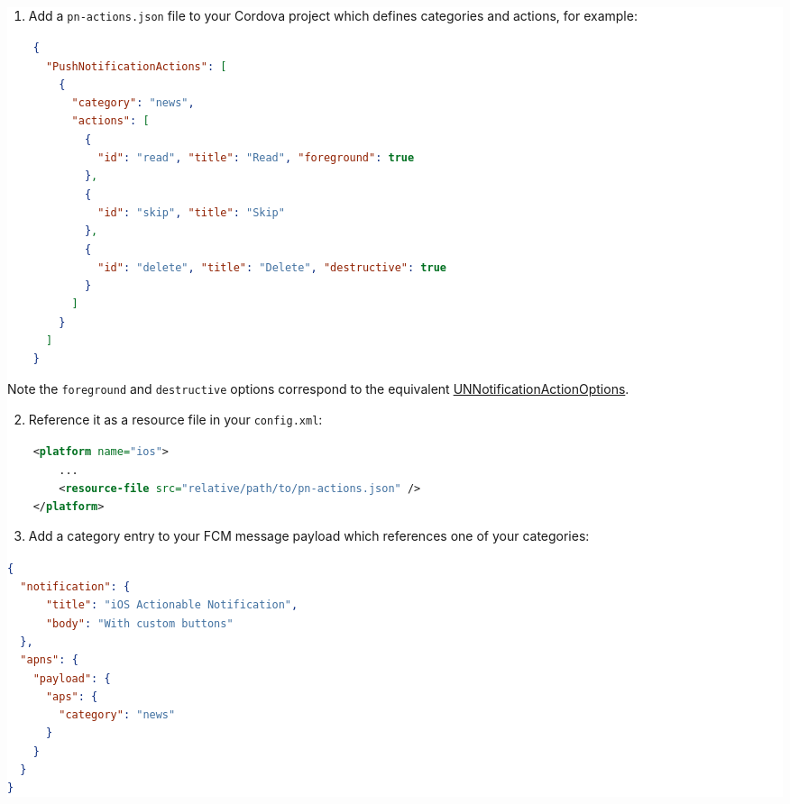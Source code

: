 1. Add a `pn-actions.json` file to your Cordova project which defines categories and actions, for example:

```json
    {
      "PushNotificationActions": [
        {
          "category": "news",
          "actions": [
            {
              "id": "read", "title": "Read", "foreground": true
            },
            {
              "id": "skip", "title": "Skip"
            },
            {
              "id": "delete", "title": "Delete", "destructive": true
            }
          ]
        }
      ]
    }
```

Note the `foreground` and `destructive` options correspond to the equivalent [UNNotificationActionOptions](https://developer.apple.com/documentation/usernotifications/unnotificationactionoptions?language=objc).

2. Reference it as a resource file in your `config.xml`:

```xml
    <platform name="ios">
        ...
        <resource-file src="relative/path/to/pn-actions.json" />
    </platform>
```

3. Add a category entry to your FCM message payload which references one of your categories:

```json
{
  "notification": {
      "title": "iOS Actionable Notification",
      "body": "With custom buttons"
  },
  "apns": {
    "payload": {
      "aps": {
        "category": "news"
      }
    }
  }
}
```
